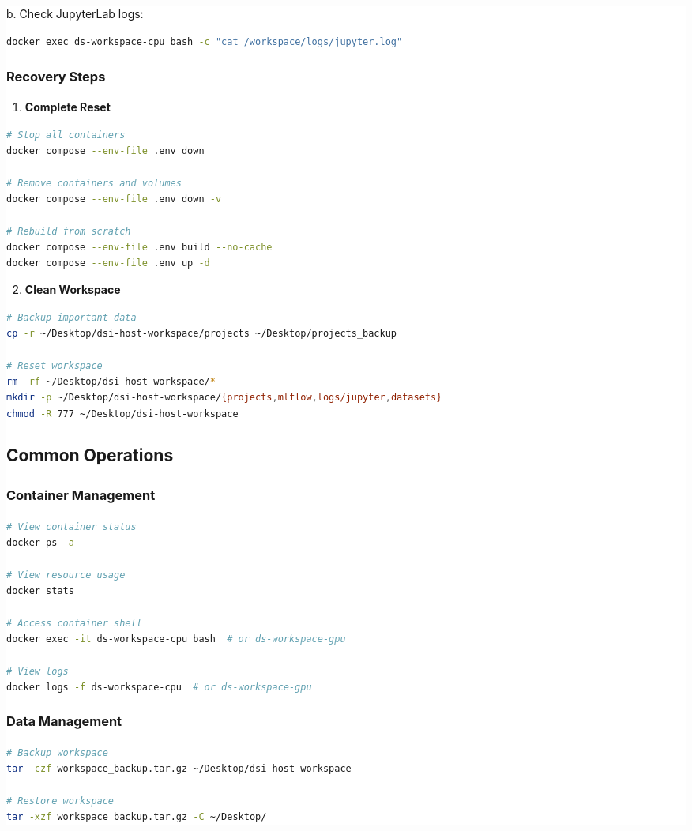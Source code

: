    b. Check JupyterLab logs:
   ```bash
   docker exec ds-workspace-cpu bash -c "cat /workspace/logs/jupyter.log"
   ```

### Recovery Steps

1. **Complete Reset**
```bash
# Stop all containers
docker compose --env-file .env down

# Remove containers and volumes
docker compose --env-file .env down -v

# Rebuild from scratch
docker compose --env-file .env build --no-cache
docker compose --env-file .env up -d
```

2. **Clean Workspace**
```bash
# Backup important data
cp -r ~/Desktop/dsi-host-workspace/projects ~/Desktop/projects_backup

# Reset workspace
rm -rf ~/Desktop/dsi-host-workspace/*
mkdir -p ~/Desktop/dsi-host-workspace/{projects,mlflow,logs/jupyter,datasets}
chmod -R 777 ~/Desktop/dsi-host-workspace
```

## Common Operations

### Container Management
```bash
# View container status
docker ps -a

# View resource usage
docker stats

# Access container shell
docker exec -it ds-workspace-cpu bash  # or ds-workspace-gpu

# View logs
docker logs -f ds-workspace-cpu  # or ds-workspace-gpu
```

### Data Management
```bash
# Backup workspace
tar -czf workspace_backup.tar.gz ~/Desktop/dsi-host-workspace

# Restore workspace
tar -xzf workspace_backup.tar.gz -C ~/Desktop/
```
